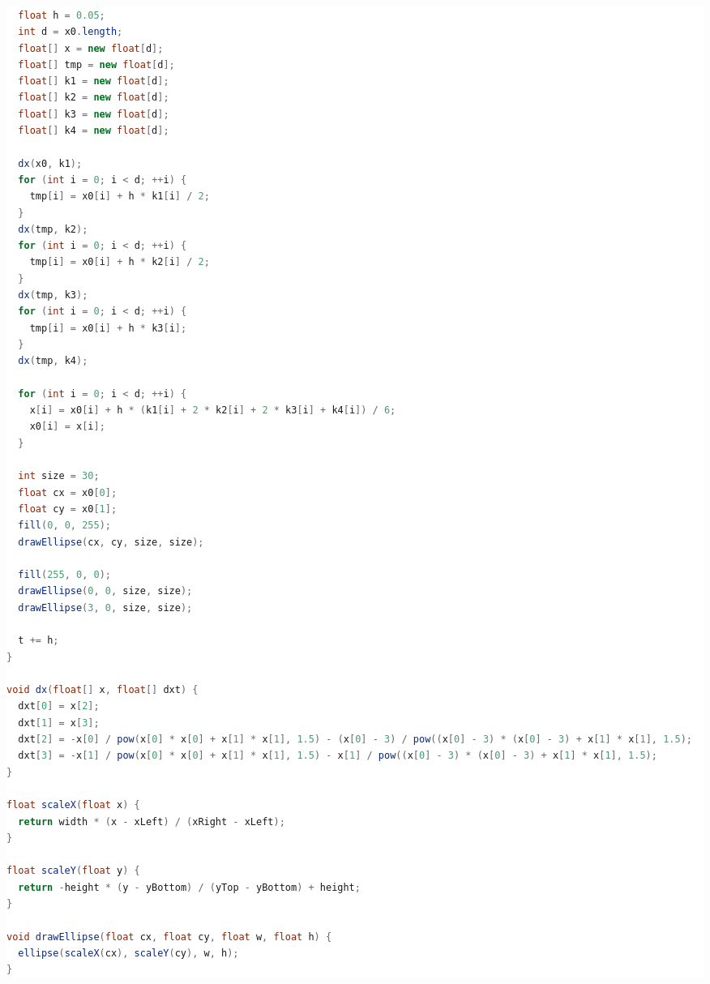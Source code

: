 ```java
  float h = 0.05;
  int d = x0.length;
  float[] x = new float[d];
  float[] tmp = new float[d];
  float[] k1 = new float[d];
  float[] k2 = new float[d];
  float[] k3 = new float[d];
  float[] k4 = new float[d];

  dx(x0, k1);
  for (int i = 0; i < d; ++i) {
    tmp[i] = x0[i] + h * k1[i] / 2;
  }
  dx(tmp, k2);
  for (int i = 0; i < d; ++i) {
    tmp[i] = x0[i] + h * k2[i] / 2;
  }
  dx(tmp, k3);
  for (int i = 0; i < d; ++i) {
    tmp[i] = x0[i] + h * k3[i];
  }
  dx(tmp, k4);

  for (int i = 0; i < d; ++i) {
    x[i] = x0[i] + h * (k1[i] + 2 * k2[i] + 2 * k3[i] + k4[i]) / 6;
    x0[i] = x[i];
  }

  int size = 30;
  float cx = x0[0];
  float cy = x0[1];
  fill(0, 0, 255);
  drawEllipse(cx, cy, size, size);

  fill(255, 0, 0);
  drawEllipse(0, 0, size, size);
  drawEllipse(3, 0, size, size);

  t += h;
}

void dx(float[] x, float[] dxt) {
  dxt[0] = x[2];
  dxt[1] = x[3];
  dxt[2] = -x[0] / pow(x[0] * x[0] + x[1] * x[1], 1.5) - (x[0] - 3) / pow((x[0] - 3) * (x[0] - 3) + x[1] * x[1], 1.5);
  dxt[3] = -x[1] / pow(x[0] * x[0] + x[1] * x[1], 1.5) - x[1] / pow((x[0] - 3) * (x[0] - 3) + x[1] * x[1], 1.5);
}

float scaleX(float x) {
  return width * (x - xLeft) / (xRight - xLeft);
}

float scaleY(float y) {
  return -height * (y - yBottom) / (yTop - yBottom) + height;
}

void drawEllipse(float cx, float cy, float w, float h) {
  ellipse(scaleX(cx), scaleY(cy), w, h);
}
```
